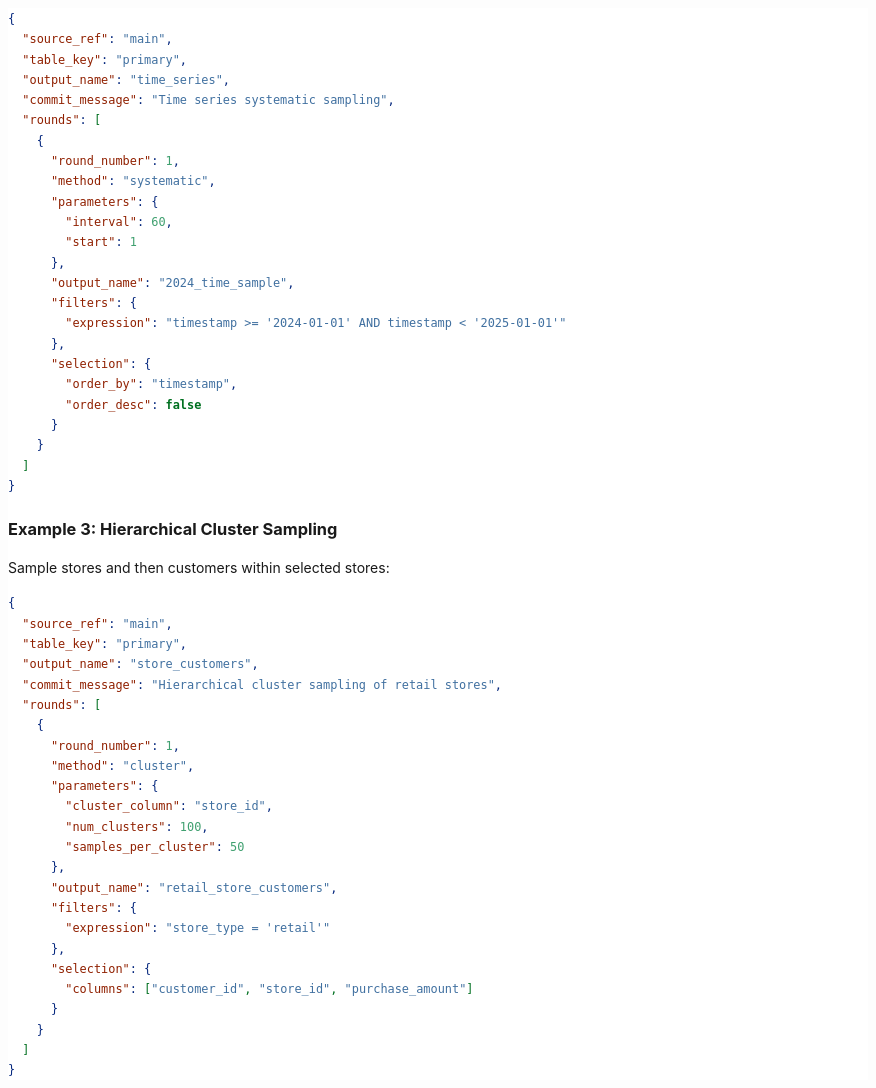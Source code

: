 ```json
{
  "source_ref": "main",
  "table_key": "primary",
  "output_name": "time_series",
  "commit_message": "Time series systematic sampling",
  "rounds": [
    {
      "round_number": 1,
      "method": "systematic",
      "parameters": {
        "interval": 60,
        "start": 1
      },
      "output_name": "2024_time_sample",
      "filters": {
        "expression": "timestamp >= '2024-01-01' AND timestamp < '2025-01-01'"
      },
      "selection": {
        "order_by": "timestamp",
        "order_desc": false
      }
    }
  ]
}
```

### Example 3: Hierarchical Cluster Sampling

Sample stores and then customers within selected stores:

```json
{
  "source_ref": "main",
  "table_key": "primary",
  "output_name": "store_customers",
  "commit_message": "Hierarchical cluster sampling of retail stores",
  "rounds": [
    {
      "round_number": 1,
      "method": "cluster",
      "parameters": {
        "cluster_column": "store_id",
        "num_clusters": 100,
        "samples_per_cluster": 50
      },
      "output_name": "retail_store_customers",
      "filters": {
        "expression": "store_type = 'retail'"
      },
      "selection": {
        "columns": ["customer_id", "store_id", "purchase_amount"]
      }
    }
  ]
}
```
